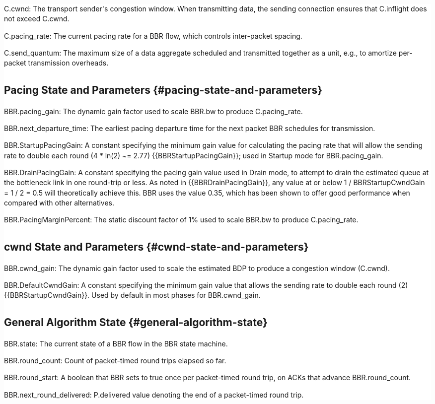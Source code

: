 C.cwnd: The transport sender's congestion window. When transmitting data,
the sending connection ensures that C.inflight does not exceed C.cwnd.

C.pacing_rate: The current pacing rate for a BBR flow, which controls
inter-packet spacing.

C.send_quantum: The maximum size of a data aggregate scheduled and transmitted
together as a unit, e.g., to amortize per-packet transmission overheads.


## Pacing State and Parameters {#pacing-state-and-parameters}

BBR.pacing_gain: The dynamic gain factor used to scale BBR.bw to produce
C.pacing_rate.

BBR.next_departure_time: The earliest pacing departure time for the next
packet BBR schedules for transmission.

BBR.StartupPacingGain: A constant specifying the minimum gain value for
calculating the pacing rate that will allow the sending rate to double each
round (4 \* ln(2) ~= 2.77) {{BBRStartupPacingGain}}; used in
Startup mode for BBR.pacing_gain.

BBR.DrainPacingGain: A constant specifying the pacing gain value used in
Drain mode, to attempt to drain the estimated queue at the bottleneck link
in one round-trip or less. As noted in {{BBRDrainPacingGain}}, any
value at or below 1 / BBRStartupCwndGain = 1 / 2 = 0.5 will theoretically
achieve this. BBR uses the value 0.35, which has been shown to offer good
performance when compared with other alternatives.

BBR.PacingMarginPercent: The static discount factor of 1% used to scale BBR.bw
to produce C.pacing_rate.


## cwnd State and Parameters {#cwnd-state-and-parameters}

BBR.cwnd_gain: The dynamic gain factor used to scale the estimated BDP to
produce a congestion window (C.cwnd).

BBR.DefaultCwndGain: A constant specifying the minimum gain value that allows
the sending rate to double each round (2) {{BBRStartupCwndGain}}.
Used by default in most phases for BBR.cwnd_gain.


## General Algorithm State {#general-algorithm-state}

BBR.state: The current state of a BBR flow in the BBR state machine.

BBR.round_count: Count of packet-timed round trips elapsed so far.

BBR.round_start: A boolean that BBR sets to true once per packet-timed round
trip, on ACKs that advance BBR.round_count.

BBR.next_round_delivered: P.delivered value denoting the end of a
packet-timed round trip.
